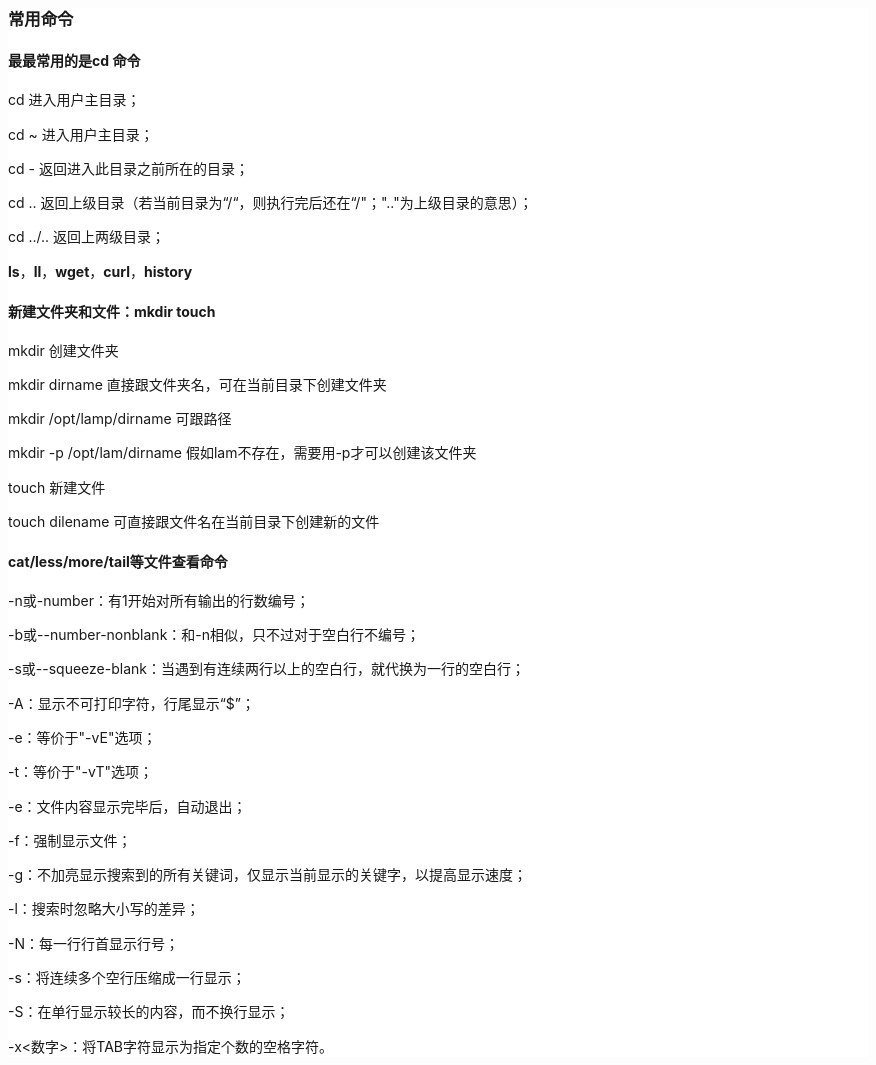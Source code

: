 

### 常用命令

#### 最最常用的是cd 命令

cd 进入用户主目录；

cd ~ 进入用户主目录；

cd - 返回进入此目录之前所在的目录；

cd .. 返回上级目录（若当前目录为“/“，则执行完后还在“/"；".."为上级目录的意思）；

cd ../.. 返回上两级目录；

**ls**，**ll**，**wget**，**curl**，**history**

#### 新建文件夹和文件：mkdir touch

mkdir 创建文件夹

mkdir dirname 直接跟文件夹名，可在当前目录下创建文件夹

mkdir /opt/lamp/dirname 可跟路径

mkdir -p /opt/lam/dirname 假如lam不存在，需要用-p才可以创建该文件夹

 

touch 新建文件

touch dilename 可直接跟文件名在当前目录下创建新的文件

#### cat/less/more/tail等文件查看命令

-n或-number：有1开始对所有输出的行数编号；

-b或--number-nonblank：和-n相似，只不过对于空白行不编号；

-s或--squeeze-blank：当遇到有连续两行以上的空白行，就代换为一行的空白行；

-A：显示不可打印字符，行尾显示“$”；

-e：等价于"-vE"选项；

-t：等价于"-vT"选项；

-e：文件内容显示完毕后，自动退出；

-f：强制显示文件；

-g：不加亮显示搜索到的所有关键词，仅显示当前显示的关键字，以提高显示速度；

-l：搜索时忽略大小写的差异；

-N：每一行行首显示行号；

-s：将连续多个空行压缩成一行显示；

-S：在单行显示较长的内容，而不换行显示；

-x<数字>：将TAB字符显示为指定个数的空格字符。
